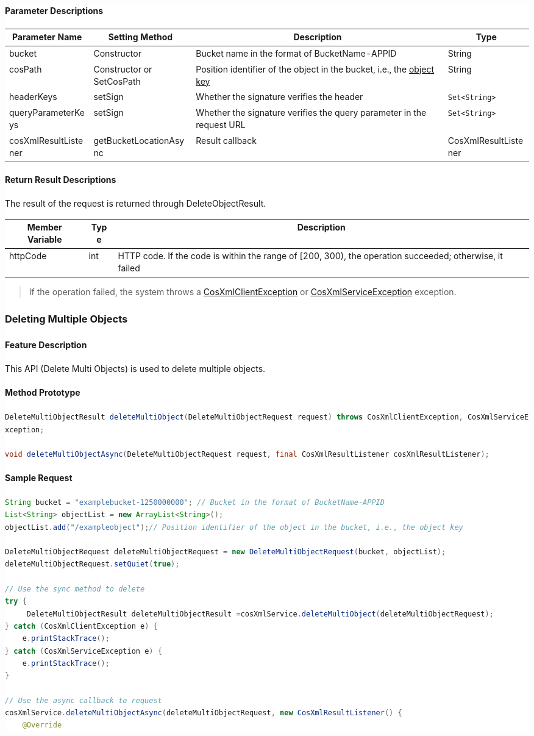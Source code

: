 #### Parameter Descriptions

| Parameter Name | Setting Method | Description | Type |
| ------------------- | ---------------------- | ------------------------------------------------------------ | -------------- |
| bucket | Constructor | Bucket name in the format of BucketName-APPID | String |
| cosPath | Constructor or SetCosPath | Position identifier of the object in the bucket, i.e., the [object key](https://intl.cloud.tencent.com/document/product/436/13324) | String |
| headerKeys          | setSign  | Whether the signature verifies the header                | `Set<String>` |
| queryParameterKeys  | setSign  | Whether the signature verifies the query parameter in the request URL | `Set<String>` |
| cosXmlResultListener | getBucketLocationAsync | Result callback | CosXmlResultListener |

#### Return Result Descriptions

The result of the request is returned through DeleteObjectResult.

| Member Variable | Type | Description |
| -------- | ---- | ---------------------------------------------------------- |
| httpCode | int  | HTTP code. If the code is within the range of [200, 300), the operation succeeded; otherwise, it failed |

> If the operation failed, the system throws a [CosXmlClientException](https://intl.cloud.tencent.com/document/product/436/31517) or [CosXmlServiceException](https://intl.cloud.tencent.com/document/product/436/31517) exception.

### Deleting Multiple Objects

#### Feature Description

This API (Delete Multi Objects) is used to delete multiple objects.

#### Method Prototype

```java
DeleteMultiObjectResult deleteMultiObject(DeleteMultiObjectRequest request) throws CosXmlClientException, CosXmlServiceException;

void deleteMultiObjectAsync(DeleteMultiObjectRequest request, final CosXmlResultListener cosXmlResultListener);
```

#### Sample Request

```java
String bucket = "examplebucket-1250000000"; // Bucket in the format of BucketName-APPID
List<String> objectList = new ArrayList<String>();
objectList.add("/exampleobject");// Position identifier of the object in the bucket, i.e., the object key 

DeleteMultiObjectRequest deleteMultiObjectRequest = new DeleteMultiObjectRequest(bucket, objectList);
deleteMultiObjectRequest.setQuiet(true);

// Use the sync method to delete
try {
     DeleteMultiObjectResult deleteMultiObjectResult =cosXmlService.deleteMultiObject(deleteMultiObjectRequest);
} catch (CosXmlClientException e) {
    e.printStackTrace();
} catch (CosXmlServiceException e) {
    e.printStackTrace();
}

// Use the async callback to request 
cosXmlService.deleteMultiObjectAsync(deleteMultiObjectRequest, new CosXmlResultListener() {
    @Override
```